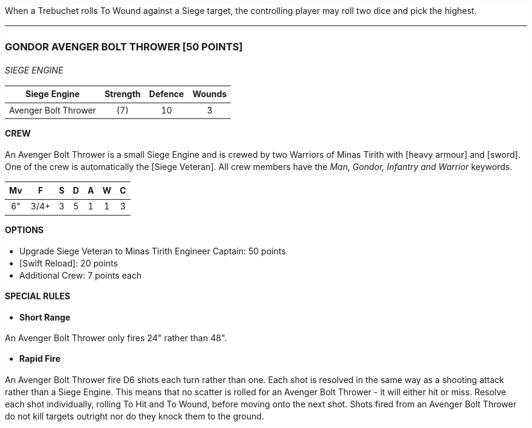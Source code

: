 When a Trebuchet rolls To Wound against a Siege target, the controlling player may roll two dice and pick the highest.

</div>

---

<div class="unitCard" markdown>

### GONDOR AVENGER BOLT THROWER [50 POINTS]
*SIEGE ENGINE*

| Siege Engine | Strength | Defence | Wounds |
|:--:|:--:|:-:|:--:|
|Avenger Bolt Thrower  | (7) | 10 | 3 |

**CREW**

An Avenger Bolt Thrower is a small Siege Engine and is crewed by two Warriors of Minas Tirith with [heavy armour] and [sword]. One of the crew is automatically the [Siege Veteran]. All crew members have the *Man, Gondor, Infantry and Warrior* keywords.

| Mv | F  | S | D | A | W | C |
|:--:|:--:|:-:|:--:|:-:|:-:|:-:|
| 6" | 3/4+ | 3 | 5 | 1 | 1 | 3 |

**OPTIONS**

- Upgrade Siege Veteran to Minas Tirith Engineer Captain: 50 points
- [Swift Reload]: 20 points
- Additional Crew: 7 points each

**SPECIAL RULES**

- **Short Range**

An Avenger Bolt Thrower only fires 24" rather than 48".

- **Rapid Fire** 

An Avenger Bolt Thrower fire D6 shots each turn rather than one. Each shot is resolved in the same way as a shooting attack rather than a Siege Engine. This means that no scatter is rolled for an Avenger Bolt Thrower - it will either hit or miss. Resolve each shot individually, rolling To Hit and To Wound, before moving onto the next shot. Shots fired from an Avenger Bolt Thrower do not kill targets outright nor do they knock them to the ground.

</div>
